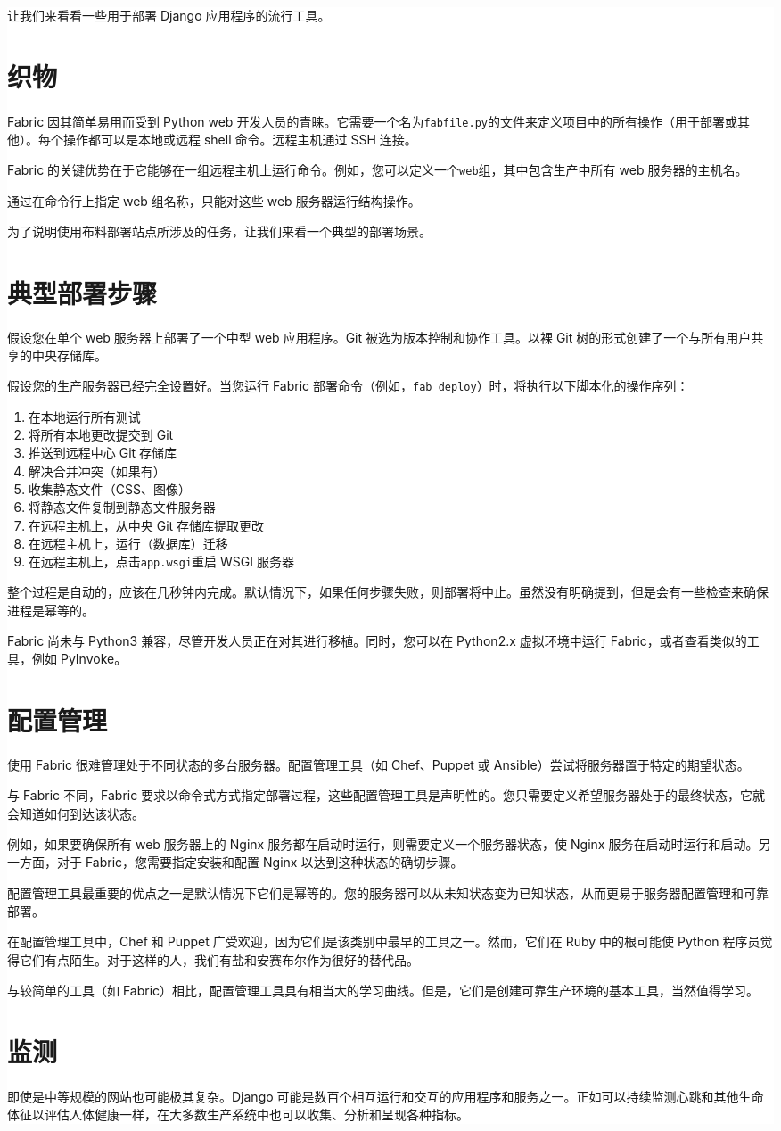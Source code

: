 让我们来看看一些用于部署 Django 应用程序的流行工具。

# 织物

Fabric 因其简单易用而受到 Python web 开发人员的青睐。它需要一个名为`fabfile.py`的文件来定义项目中的所有操作（用于部署或其他）。每个操作都可以是本地或远程 shell 命令。远程主机通过 SSH 连接。

Fabric 的关键优势在于它能够在一组远程主机上运行命令。例如，您可以定义一个`web`组，其中包含生产中所有 web 服务器的主机名。

通过在命令行上指定 web 组名称，只能对这些 web 服务器运行结构操作。

为了说明使用布料部署站点所涉及的任务，让我们来看一个典型的部署场景。

# 典型部署步骤

假设您在单个 web 服务器上部署了一个中型 web 应用程序。Git 被选为版本控制和协作工具。以裸 Git 树的形式创建了一个与所有用户共享的中央存储库。

假设您的生产服务器已经完全设置好。当您运行 Fabric 部署命令（例如，`fab deploy`）时，将执行以下脚本化的操作序列：

1.  在本地运行所有测试
2.  将所有本地更改提交到 Git
3.  推送到远程中心 Git 存储库
4.  解决合并冲突（如果有）
5.  收集静态文件（CSS、图像）
6.  将静态文件复制到静态文件服务器
7.  在远程主机上，从中央 Git 存储库提取更改
8.  在远程主机上，运行（数据库）迁移
9.  在远程主机上，点击`app.wsgi`重启 WSGI 服务器

整个过程是自动的，应该在几秒钟内完成。默认情况下，如果任何步骤失败，则部署将中止。虽然没有明确提到，但是会有一些检查来确保进程是幂等的。

Fabric 尚未与 Python3 兼容，尽管开发人员正在对其进行移植。同时，您可以在 Python2.x 虚拟环境中运行 Fabric，或者查看类似的工具，例如 PyInvoke。

# 配置管理

使用 Fabric 很难管理处于不同状态的多台服务器。配置管理工具（如 Chef、Puppet 或 Ansible）尝试将服务器置于特定的期望状态。

与 Fabric 不同，Fabric 要求以命令式方式指定部署过程，这些配置管理工具是声明性的。您只需要定义希望服务器处于的最终状态，它就会知道如何到达该状态。

例如，如果要确保所有 web 服务器上的 Nginx 服务都在启动时运行，则需要定义一个服务器状态，使 Nginx 服务在启动时运行和启动。另一方面，对于 Fabric，您需要指定安装和配置 Nginx 以达到这种状态的确切步骤。

配置管理工具最重要的优点之一是默认情况下它们是幂等的。您的服务器可以从未知状态变为已知状态，从而更易于服务器配置管理和可靠部署。

在配置管理工具中，Chef 和 Puppet 广受欢迎，因为它们是该类别中最早的工具之一。然而，它们在 Ruby 中的根可能使 Python 程序员觉得它们有点陌生。对于这样的人，我们有盐和安赛布尔作为很好的替代品。

与较简单的工具（如 Fabric）相比，配置管理工具具有相当大的学习曲线。但是，它们是创建可靠生产环境的基本工具，当然值得学习。

# 监测

即使是中等规模的网站也可能极其复杂。Django 可能是数百个相互运行和交互的应用程序和服务之一。正如可以持续监测心跳和其他生命体征以评估人体健康一样，在大多数生产系统中也可以收集、分析和呈现各种指标。
